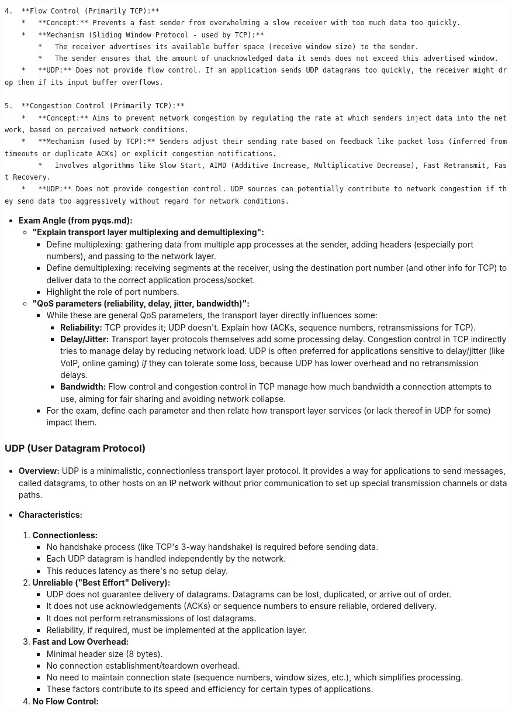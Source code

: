     4.  **Flow Control (Primarily TCP):**
        *   **Concept:** Prevents a fast sender from overwhelming a slow receiver with too much data too quickly.
        *   **Mechanism (Sliding Window Protocol - used by TCP):**
            *   The receiver advertises its available buffer space (receive window size) to the sender.
            *   The sender ensures that the amount of unacknowledged data it sends does not exceed this advertised window.
        *   **UDP:** Does not provide flow control. If an application sends UDP datagrams too quickly, the receiver might drop them if its input buffer overflows.

    5.  **Congestion Control (Primarily TCP):**
        *   **Concept:** Aims to prevent network congestion by regulating the rate at which senders inject data into the network, based on perceived network conditions.
        *   **Mechanism (used by TCP):** Senders adjust their sending rate based on feedback like packet loss (inferred from timeouts or duplicate ACKs) or explicit congestion notifications.
            *   Involves algorithms like Slow Start, AIMD (Additive Increase, Multiplicative Decrease), Fast Retransmit, Fast Recovery.
        *   **UDP:** Does not provide congestion control. UDP sources can potentially contribute to network congestion if they send data too aggressively without regard for network conditions.

*   **Exam Angle (from pyqs.md):**
    *   **"Explain transport layer multiplexing and demultiplexing":**
        *   Define multiplexing: gathering data from multiple app processes at the sender, adding headers (especially port numbers), and passing to the network layer.
        *   Define demultiplexing: receiving segments at the receiver, using the destination port number (and other info for TCP) to deliver data to the correct application process/socket.
        *   Highlight the role of port numbers.
    *   **"QoS parameters (reliability, delay, jitter, bandwidth)":**
        *   While these are general QoS parameters, the transport layer directly influences some:
            *   **Reliability:** TCP provides it; UDP doesn't. Explain how (ACKs, sequence numbers, retransmissions for TCP).
            *   **Delay/Jitter:** Transport layer protocols themselves add some processing delay. Congestion control in TCP indirectly tries to manage delay by reducing network load. UDP is often preferred for applications sensitive to delay/jitter (like VoIP, online gaming) *if* they can tolerate some loss, because UDP has lower overhead and no retransmission delays.
            *   **Bandwidth:** Flow control and congestion control in TCP manage how much bandwidth a connection attempts to use, aiming for fair sharing and avoiding network collapse.
        *   For the exam, define each parameter and then relate how transport layer services (or lack thereof in UDP for some) impact them. 

### **UDP (User Datagram Protocol)**

*   **Overview:** UDP is a minimalistic, connectionless transport layer protocol. It provides a way for applications to send messages, called datagrams, to other hosts on an IP network without prior communication to set up special transmission channels or data paths.

*   **Characteristics:**
    1.  **Connectionless:**
        *   No handshake process (like TCP's 3-way handshake) is required before sending data.
        *   Each UDP datagram is handled independently by the network.
        *   This reduces latency as there's no setup delay.
    2.  **Unreliable ("Best Effort" Delivery):**
        *   UDP does not guarantee delivery of datagrams. Datagrams can be lost, duplicated, or arrive out of order.
        *   It does not use acknowledgements (ACKs) or sequence numbers to ensure reliable, ordered delivery.
        *   It does not perform retransmissions of lost datagrams.
        *   Reliability, if required, must be implemented at the application layer.
    3.  **Fast and Low Overhead:**
        *   Minimal header size (8 bytes).
        *   No connection establishment/teardown overhead.
        *   No need to maintain connection state (sequence numbers, window sizes, etc.), which simplifies processing.
        *   These factors contribute to its speed and efficiency for certain types of applications.
    4.  **No Flow Control:**